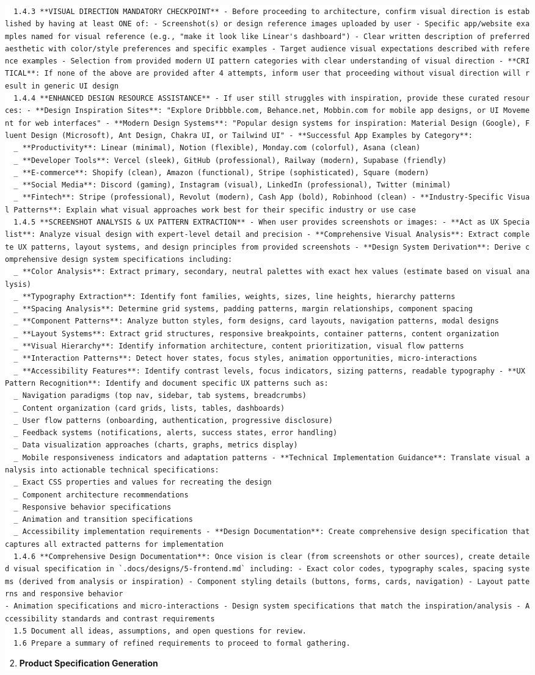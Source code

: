       1.4.3 **VISUAL DIRECTION MANDATORY CHECKPOINT** - Before proceeding to architecture, confirm visual direction is established by having at least ONE of: - Screenshot(s) or design reference images uploaded by user - Specific app/website examples named for visual reference (e.g., "make it look like Linear's dashboard") - Clear written description of preferred aesthetic with color/style preferences and specific examples - Target audience visual expectations described with reference examples - Selection from provided modern UI pattern categories with clear understanding of visual direction - **CRITICAL**: If none of the above are provided after 4 attempts, inform user that proceeding without visual direction will result in generic UI design
      1.4.4 **ENHANCED DESIGN RESOURCE ASSISTANCE** - If user still struggles with inspiration, provide these curated resources: - **Design Inspiration Sites**: "Explore Dribbble.com, Behance.net, Mobbin.com for mobile app designs, or UI Movement for web interfaces" - **Modern Design Systems**: "Popular design systems for inspiration: Material Design (Google), Fluent Design (Microsoft), Ant Design, Chakra UI, or Tailwind UI" - **Successful App Examples by Category**:
      _ **Productivity**: Linear (minimal), Notion (flexible), Monday.com (colorful), Asana (clean)
      _ **Developer Tools**: Vercel (sleek), GitHub (professional), Railway (modern), Supabase (friendly)
      _ **E-commerce**: Shopify (clean), Amazon (functional), Stripe (sophisticated), Square (modern)
      _ **Social Media**: Discord (gaming), Instagram (visual), LinkedIn (professional), Twitter (minimal)
      _ **Fintech**: Stripe (professional), Revolut (modern), Cash App (bold), Robinhood (clean) - **Industry-Specific Visual Patterns**: Explain what visual approaches work best for their specific industry or use case
      1.4.5 **SCREENSHOT ANALYSIS & UX PATTERN EXTRACTION** - When user provides screenshots or images: - **Act as UX Specialist**: Analyze visual design with expert-level detail and precision - **Comprehensive Visual Analysis**: Extract complete UX patterns, layout systems, and design principles from provided screenshots - **Design System Derivation**: Derive comprehensive design system specifications including:
      _ **Color Analysis**: Extract primary, secondary, neutral palettes with exact hex values (estimate based on visual analysis)
      _ **Typography Extraction**: Identify font families, weights, sizes, line heights, hierarchy patterns
      _ **Spacing Analysis**: Determine grid systems, padding patterns, margin relationships, component spacing
      _ **Component Patterns**: Analyze button styles, form designs, card layouts, navigation patterns, modal designs
      _ **Layout Systems**: Extract grid structures, responsive breakpoints, container patterns, content organization
      _ **Visual Hierarchy**: Identify information architecture, content prioritization, visual flow patterns
      _ **Interaction Patterns**: Detect hover states, focus styles, animation opportunities, micro-interactions
      _ **Accessibility Features**: Identify contrast levels, focus indicators, sizing patterns, readable typography - **UX Pattern Recognition**: Identify and document specific UX patterns such as:
      _ Navigation paradigms (top nav, sidebar, tab systems, breadcrumbs)
      _ Content organization (card grids, lists, tables, dashboards)
      _ User flow patterns (onboarding, authentication, progressive disclosure)
      _ Feedback systems (notifications, alerts, success states, error handling)
      _ Data visualization approaches (charts, graphs, metrics display)
      _ Mobile responsiveness indicators and adaptation patterns - **Technical Implementation Guidance**: Translate visual analysis into actionable technical specifications:
      _ Exact CSS properties and values for recreating the design
      _ Component architecture recommendations
      _ Responsive behavior specifications
      _ Animation and transition specifications
      _ Accessibility implementation requirements - **Design Documentation**: Create comprehensive design specification that captures all extracted patterns for implementation
      1.4.6 **Comprehensive Design Documentation**: Once vision is clear (from screenshots or other sources), create detailed visual specification in `.docs/designs/5-frontend.md` including: - Exact color codes, typography scales, spacing systems (derived from analysis or inspiration) - Component styling details (buttons, forms, cards, navigation) - Layout patterns and responsive behavior
    - Animation specifications and micro-interactions - Design system specifications that match the inspiration/analysis - Accessibility standards and contrast requirements
      1.5 Document all ideas, assumptions, and open questions for review.
      1.6 Prepare a summary of refined requirements to proceed to formal gathering.
2.  **Product Specification Generation**